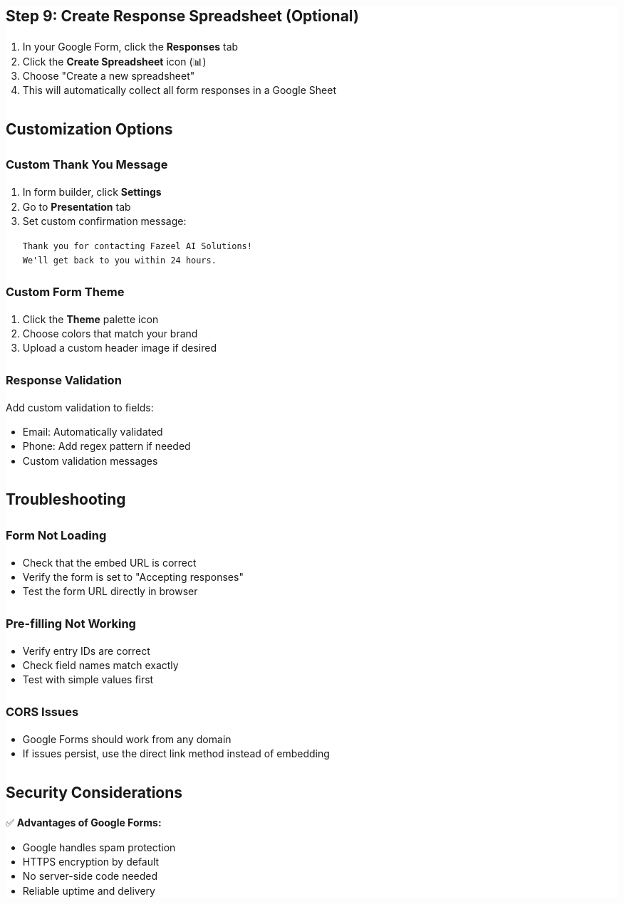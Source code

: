 ## Step 9: Create Response Spreadsheet (Optional)

1. In your Google Form, click the **Responses** tab
2. Click the **Create Spreadsheet** icon (📊)
3. Choose "Create a new spreadsheet"
4. This will automatically collect all form responses in a Google Sheet

## Customization Options

### Custom Thank You Message
1. In form builder, click **Settings**
2. Go to **Presentation** tab
3. Set custom confirmation message:
   ```
   Thank you for contacting Fazeel AI Solutions! 
   We'll get back to you within 24 hours.
   ```

### Custom Form Theme
1. Click the **Theme** palette icon
2. Choose colors that match your brand
3. Upload a custom header image if desired

### Response Validation
Add custom validation to fields:
- Email: Automatically validated
- Phone: Add regex pattern if needed
- Custom validation messages

## Troubleshooting

### Form Not Loading
- Check that the embed URL is correct
- Verify the form is set to "Accepting responses"
- Test the form URL directly in browser

### Pre-filling Not Working
- Verify entry IDs are correct
- Check field names match exactly
- Test with simple values first

### CORS Issues
- Google Forms should work from any domain
- If issues persist, use the direct link method instead of embedding

## Security Considerations

✅ **Advantages of Google Forms:**
- Google handles spam protection
- HTTPS encryption by default
- No server-side code needed
- Reliable uptime and delivery
